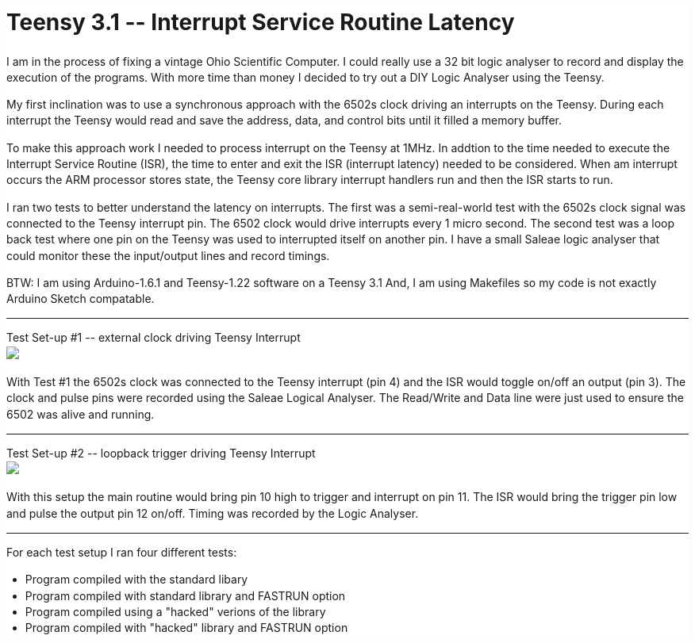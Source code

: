 
Teensy 3.1 -- Interrupt Service Routine Latency
================================================

I am in the process of fixing a vintage Ohio Scientific Computer.  I could
really use a 32 bit logic analyser to record and display the execution of the
programs.  With more time than money I decided to try out a DIY Logic Analyser
using the Teensy.

My first inclination was to use a synchronous approach with the 6502s clock
driving an interrupts on the Teensy.  During each interrupt the Teensy would
read and save the address, data, and control bits until it filled a memory
buffer.

To make this approach work I needed to process interrupt on the Teensy at 1MHz.
In addtion to the time needed to execute the Interrupt Service Routine (ISR),
the time to enter and exit the ISR (interrupt latency) needed to be considered.
When am interrupt occurs the ARM processor stores state, the Teensy
core library interrupt handlers run and then the ISR starts to run.

I ran two tests to better understand the latency on interrupts.  The first was
a semi-real-world test with the 6502s clock signal was connected to the Teensy
interrupt pin.  The 6502 clock would drive interrupts every 1 micro second. The
second test was a loop back test where one pin on the Teensy was used to
interrupted itself on another pin.  I have a small Saleae logic analyser that
could monitor these the input/output lines and record timings.

BTW: I am using Arduino-1.6.1 and Teensy-1.22 software on a Teensy 3.1
And, I am using Makefiles so my code is not exactly Arduino Sketch compatable.


****
Test Set-up #1 -- external clock driving Teensy Interrupt  
![][test1]

With Test #1 the 6502s clock was connected to the Teensy interrupt (pin 4)
and the ISR would toggle on/off an output (pin 3).  The clock and pulse pins were
recorded using the Saleae Logical Analyser.  The Read/Write and Data line
were just used to ensure the 6502 was alive and running.


****

Test Set-up #2 -- loopback trigger driving Teensy Interrupt  
![][test2]

With this setup the main routine would bring pin 10 high to trigger
and interrupt on pin 11.  The ISR would bring the trigger pin low
and pulse the output pin 12 on/off.  Timing was recorded by the Logic
Analyser.

****

For each test setup I ran four different tests:

+ Program compiled with the standard libary
+ Program compiled with standard library and FASTRUN option
+ Program compiled using a "hacked" verions of the library
+ Program compiled with "hacked" library and FASTRUN option


[test1]: setup_clock.png
[test2]: setup_pin.png
[clock]: isr_clock.png
[clockfast]: isr_clock_fast.png
[clockhack]: isr_clock_hack.png
[clockhackfast]: isr_clock_hack_fast.png
[pin_entry]: isr_pin_entry.png
[pin_exit]: isr_pin_exit.png
[pinfast_entry]: isr_pin_fast_entry.png
[pinfast_exit]: isr_pin_fast_exit.png
[pinhack_entry]: isr_pin_hack_entry.png
[pinhack_exit]: isr_pin_hack_exit.png
[pinhackfast_entry]: isr_pin_hack_fast_entry.png
[pinhackfast_exit]: isr_pin_hack_fast_exit.png
[clockresults]: test1_results.png
[pinresults]: test2_results.png
[home]: http://www.lockett.ca